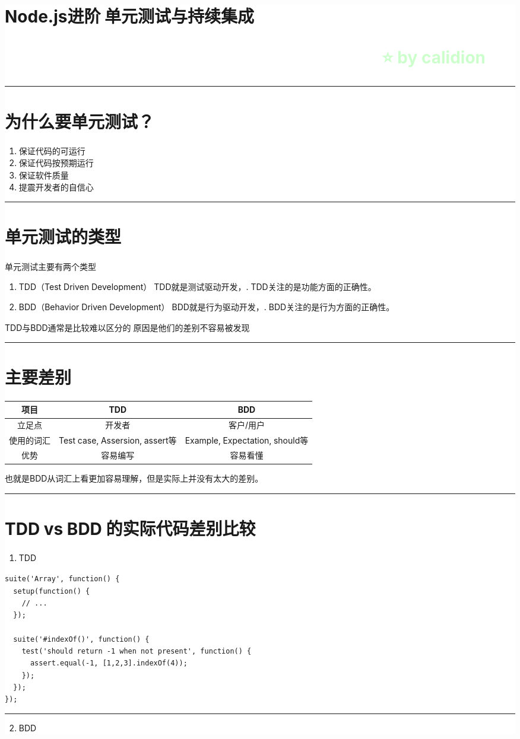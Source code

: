 


Node.js进阶
单元测试与持续集成<p style="text-align:right;font-size:28px;margin-right:50px;color:#cFc;">:star: by calidion</p>
===
---
为什么要单元测试？
===
1. 保证代码的可运行
2. 保证代码按预期运行
3. 保证软件质量
4. 提震开发者的自信心

---
单元测试的类型
===
单元测试主要有两个类型
1. TDD（Test Driven Development）
TDD就是测试驱动开发，.
TDD关注的是功能方面的正确性。

2. BDD（Behavior Driven Development）
BDD就是行为驱动开发，.
BDD关注的是行为方面的正确性。

TDD与BDD通常是比较难以区分的
原因是他们的差别不容易被发现

---
主要差别
===

| 项目  | TDD | BDD |
| :---: | :---: | :---: |
| 立足点 | 开发者 | 客户/用户 |
| 使用的词汇 | Test case, Assersion, assert等 | Example, Expectation, should等 |
| 优势 | 容易编写 | 容易看懂 |

也就是BDD从词汇上看更加容易理解，但是实际上并没有太大的差别。

---
TDD vs BDD 的实际代码差别比较
===
1. TDD
```
suite('Array', function() {
  setup(function() {
    // ...
  });

  suite('#indexOf()', function() {
    test('should return -1 when not present', function() {
      assert.equal(-1, [1,2,3].indexOf(4));
    });
  });
});
```
---
2. BDD
